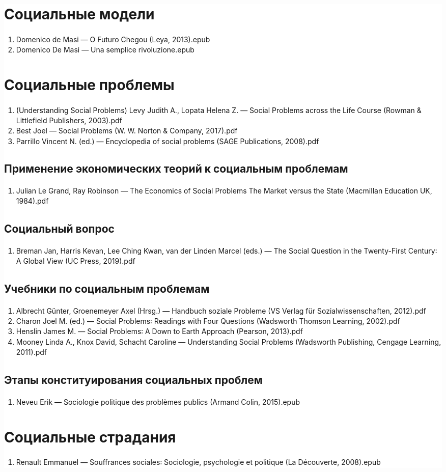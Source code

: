 <a id="Социальные-модели"></a>
# Социальные модели

1. Domenico de Masi — O Futuro Chegou (Leya, 2013).epub
1. Domenico De Masi — Una semplice rivoluzione.epub

<a id="Социальные-проблемы"></a>
# Социальные проблемы

1. (Understanding Social Problems) Levy Judith A., Lopata Helena Z. — Social Problems across the Life Course (Rowman & Littlefield Publishers, 2003).pdf
1. Best Joel — Social Problems (W. W. Norton & Company, 2017).pdf
1. Parrillo Vincent N. (ed.) — Encyclopedia of social problems (SAGE Publications, 2008).pdf

<a id="Применение-экономических-теорий-к-социальным-проблемам"></a>
## Применение экономических теорий к социальным проблемам

1. Julian Le Grand, Ray Robinson — The Economics of Social Problems The Market versus the State (Macmillan Education UK, 1984).pdf

<a id="Социальный-вопрос"></a>
## Социальный вопрос

1. Breman Jan, Harris Kevan, Lee Ching Kwan, van der Linden Marcel (eds.) — The Social Question in the Twenty-First Century꞉ A Global View (UC Press, 2019).pdf

<a id="Учебники-по-социальным-проблемам"></a>
## Учебники по социальным проблемам

1. Albrecht Günter, Groenemeyer Axel (Hrsg.) — Handbuch soziale Probleme (VS Verlag für Sozialwissenschaften, 2012).pdf
1. Charon Joel M. (ed.) — Social Problems꞉ Readings with Four Questions (Wadsworth Thomson Learning, 2002).pdf
1. Henslin James M. — Social Problems꞉ A Down to Earth Approach (Pearson, 2013).pdf
1. Mooney Linda A., Knox David, Schacht Caroline — Understanding Social Problems (Wadsworth Publishing, Cengage Learning, 2011).pdf

<a id="Этапы-конституирования-социальных-проблем"></a>
## Этапы конституирования социальных проблем

1. Neveu Erik — Sociologie politique des problèmes publics (Armand Colin, 2015).epub

<a id="Социальные-страдания"></a>
# Социальные страдания

1. Renault Emmanuel — Souffrances sociales꞉ Sociologie, psychologie et politique (La Découverte, 2008).epub
